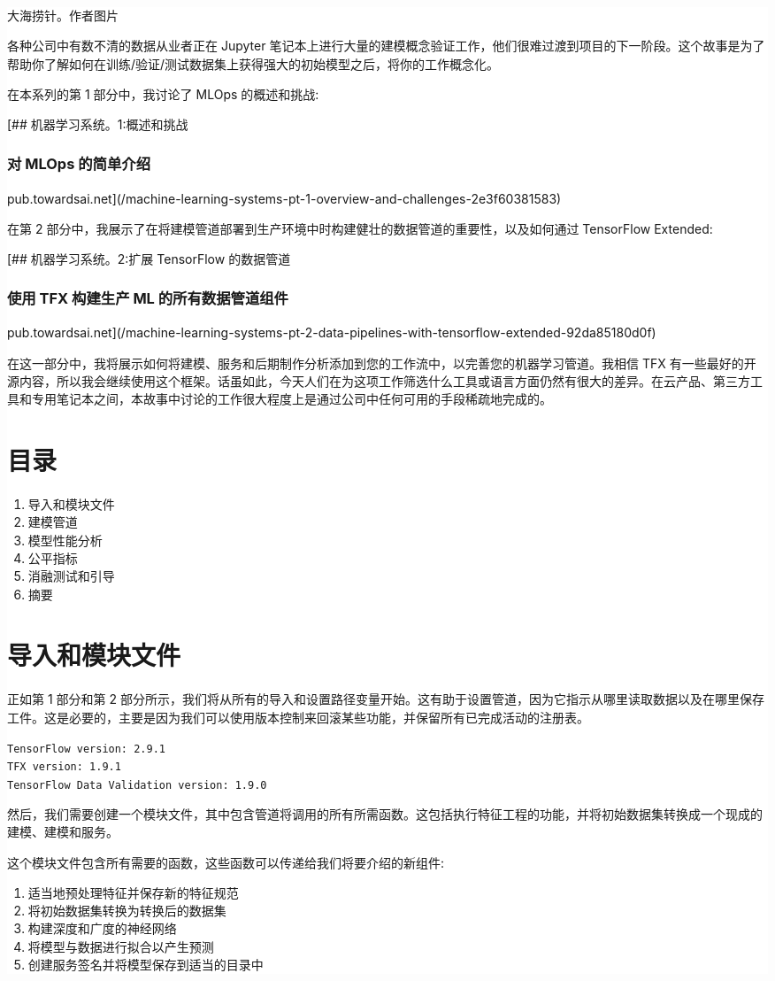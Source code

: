 大海捞针。作者图片

各种公司中有数不清的数据从业者正在 Jupyter 笔记本上进行大量的建模概念验证工作，他们很难过渡到项目的下一阶段。这个故事是为了帮助你了解如何在训练/验证/测试数据集上获得强大的初始模型之后，将你的工作概念化。

在本系列的第 1 部分中，我讨论了 MLOps 的概述和挑战:

[](/machine-learning-systems-pt-1-overview-and-challenges-2e3f60381583) [## 机器学习系统。1:概述和挑战

### 对 MLOps 的简单介绍

pub.towardsai.net](/machine-learning-systems-pt-1-overview-and-challenges-2e3f60381583) 

在第 2 部分中，我展示了在将建模管道部署到生产环境中时构建健壮的数据管道的重要性，以及如何通过 TensorFlow Extended:

[](/machine-learning-systems-pt-2-data-pipelines-with-tensorflow-extended-92da85180d0f) [## 机器学习系统。2:扩展 TensorFlow 的数据管道

### 使用 TFX 构建生产 ML 的所有数据管道组件

pub.towardsai.net](/machine-learning-systems-pt-2-data-pipelines-with-tensorflow-extended-92da85180d0f) 

在这一部分中，我将展示如何将建模、服务和后期制作分析添加到您的工作流中，以完善您的机器学习管道。我相信 TFX 有一些最好的开源内容，所以我会继续使用这个框架。话虽如此，今天人们在为这项工作筛选什么工具或语言方面仍然有很大的差异。在云产品、第三方工具和专用笔记本之间，本故事中讨论的工作很大程度上是通过公司中任何可用的手段稀疏地完成的。

# 目录

1.  导入和模块文件
2.  建模管道
3.  模型性能分析
4.  公平指标
5.  消融测试和引导
6.  摘要

# 导入和模块文件

正如第 1 部分和第 2 部分所示，我们将从所有的导入和设置路径变量开始。这有助于设置管道，因为它指示从哪里读取数据以及在哪里保存工件。这是必要的，主要是因为我们可以使用版本控制来回滚某些功能，并保留所有已完成活动的注册表。

```
TensorFlow version: 2.9.1 
TFX version: 1.9.1 
TensorFlow Data Validation version: 1.9.0
```

然后，我们需要创建一个模块文件，其中包含管道将调用的所有所需函数。这包括执行特征工程的功能，并将初始数据集转换成一个现成的建模、建模和服务。

这个模块文件包含所有需要的函数，这些函数可以传递给我们将要介绍的新组件:

1.  适当地预处理特征并保存新的特征规范
2.  将初始数据集转换为转换后的数据集
3.  构建深度和广度的神经网络
4.  将模型与数据进行拟合以产生预测
5.  创建服务签名并将模型保存到适当的目录中
